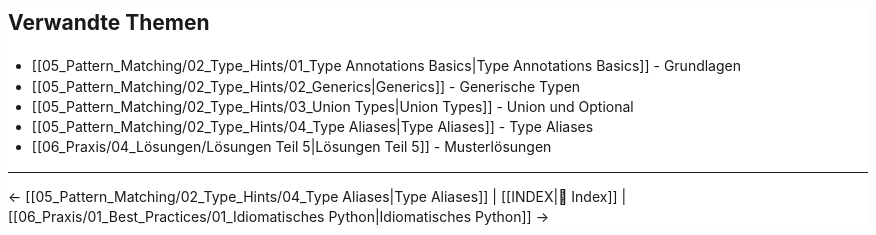 ## Verwandte Themen

- [[05_Pattern_Matching/02_Type_Hints/01_Type Annotations Basics|Type Annotations Basics]] - Grundlagen
- [[05_Pattern_Matching/02_Type_Hints/02_Generics|Generics]] - Generische Typen
- [[05_Pattern_Matching/02_Type_Hints/03_Union Types|Union Types]] - Union und Optional
- [[05_Pattern_Matching/02_Type_Hints/04_Type Aliases|Type Aliases]] - Type Aliases
- [[06_Praxis/04_Lösungen/Lösungen Teil 5|Lösungen Teil 5]] - Musterlösungen

---
← [[05_Pattern_Matching/02_Type_Hints/04_Type Aliases|Type Aliases]] | [[INDEX|📑 Index]] | [[06_Praxis/01_Best_Practices/01_Idiomatisches Python|Idiomatisches Python]] →
